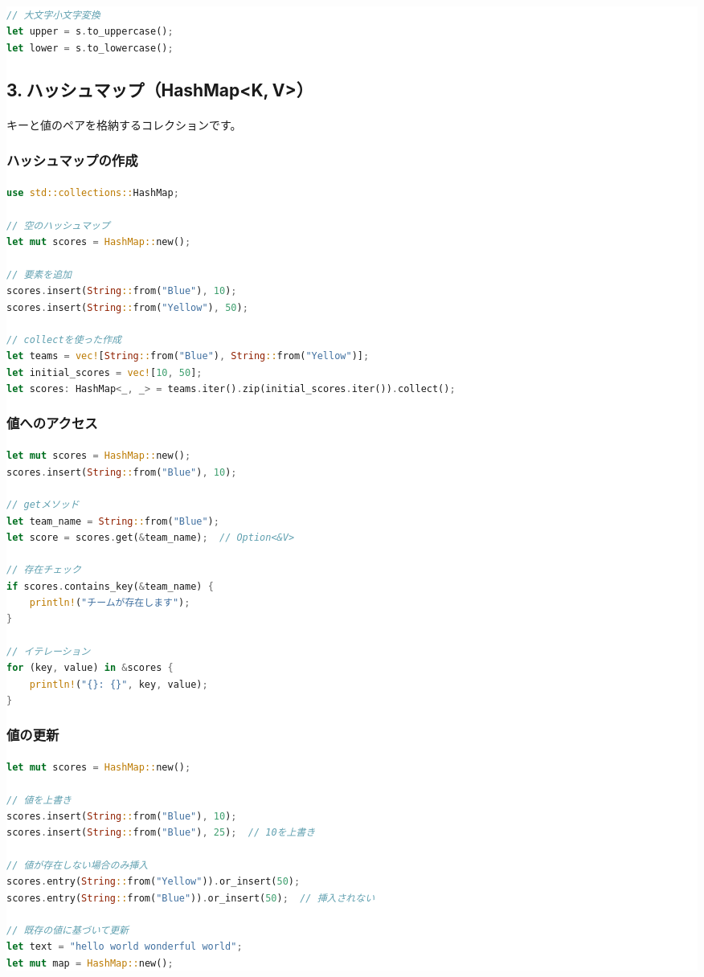```rust
// 大文字小文字変換
let upper = s.to_uppercase();
let lower = s.to_lowercase();
```

## 3. ハッシュマップ（HashMap<K, V>）

キーと値のペアを格納するコレクションです。

### ハッシュマップの作成

```rust
use std::collections::HashMap;

// 空のハッシュマップ
let mut scores = HashMap::new();

// 要素を追加
scores.insert(String::from("Blue"), 10);
scores.insert(String::from("Yellow"), 50);

// collectを使った作成
let teams = vec![String::from("Blue"), String::from("Yellow")];
let initial_scores = vec![10, 50];
let scores: HashMap<_, _> = teams.iter().zip(initial_scores.iter()).collect();
```

### 値へのアクセス

```rust
let mut scores = HashMap::new();
scores.insert(String::from("Blue"), 10);

// getメソッド
let team_name = String::from("Blue");
let score = scores.get(&team_name);  // Option<&V>

// 存在チェック
if scores.contains_key(&team_name) {
    println!("チームが存在します");
}

// イテレーション
for (key, value) in &scores {
    println!("{}: {}", key, value);
}
```

### 値の更新

```rust
let mut scores = HashMap::new();

// 値を上書き
scores.insert(String::from("Blue"), 10);
scores.insert(String::from("Blue"), 25);  // 10を上書き

// 値が存在しない場合のみ挿入
scores.entry(String::from("Yellow")).or_insert(50);
scores.entry(String::from("Blue")).or_insert(50);  // 挿入されない

// 既存の値に基づいて更新
let text = "hello world wonderful world";
let mut map = HashMap::new();
```